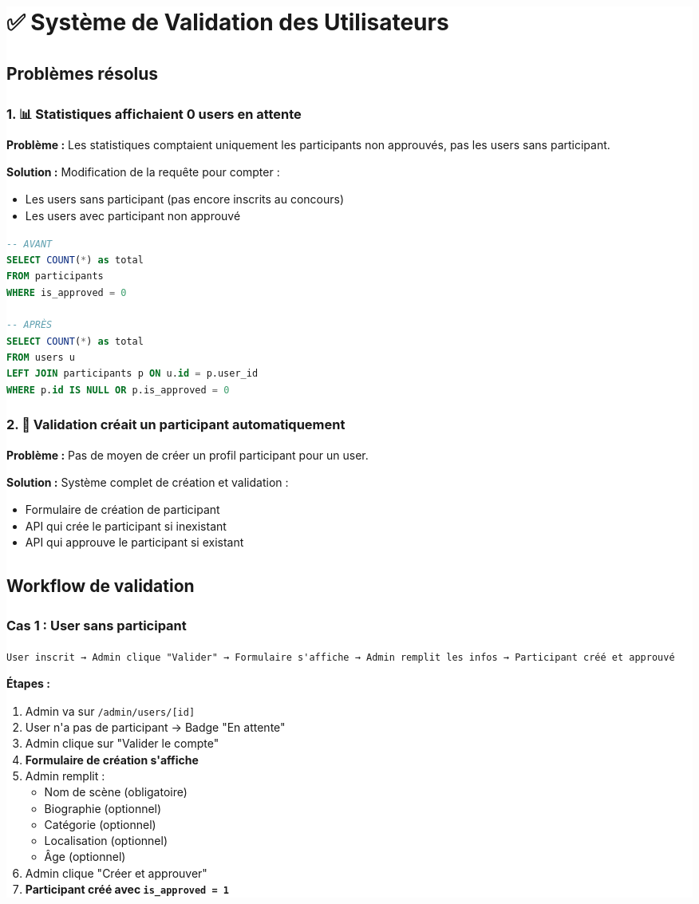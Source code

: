 # ✅ Système de Validation des Utilisateurs

## Problèmes résolus

### 1. 📊 Statistiques affichaient 0 users en attente

**Problème :** Les statistiques comptaient uniquement les participants non approuvés, pas les users sans participant.

**Solution :** Modification de la requête pour compter :
- Les users sans participant (pas encore inscrits au concours)
- Les users avec participant non approuvé

```sql
-- AVANT
SELECT COUNT(*) as total 
FROM participants 
WHERE is_approved = 0

-- APRÈS
SELECT COUNT(*) as total 
FROM users u
LEFT JOIN participants p ON u.id = p.user_id
WHERE p.id IS NULL OR p.is_approved = 0
```

### 2. 🎯 Validation créait un participant automatiquement

**Problème :** Pas de moyen de créer un profil participant pour un user.

**Solution :** Système complet de création et validation :
- Formulaire de création de participant
- API qui crée le participant si inexistant
- API qui approuve le participant si existant

## Workflow de validation

### Cas 1 : User sans participant

```mermaid
User inscrit → Admin clique "Valider" → Formulaire s'affiche → Admin remplit les infos → Participant créé et approuvé
```

**Étapes :**
1. Admin va sur `/admin/users/[id]`
2. User n'a pas de participant → Badge "En attente"
3. Admin clique sur "Valider le compte"
4. **Formulaire de création s'affiche**
5. Admin remplit :
   - Nom de scène (obligatoire)
   - Biographie (optionnel)
   - Catégorie (optionnel)
   - Localisation (optionnel)
   - Âge (optionnel)
6. Admin clique "Créer et approuver"
7. **Participant créé avec `is_approved = 1`**

